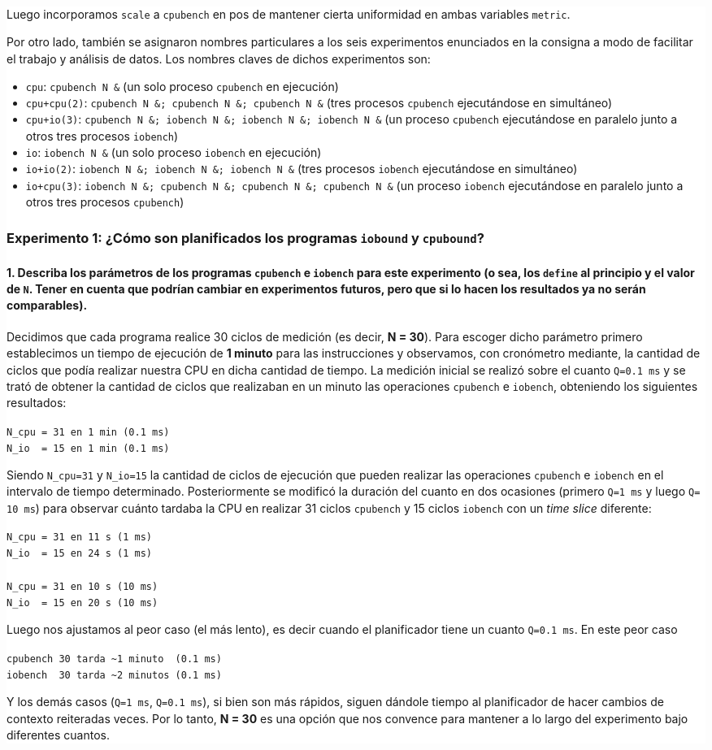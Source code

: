 Luego incorporamos `scale` a `cpubench` en pos de mantener cierta uniformidad en ambas variables `metric`.  

Por otro lado, también se asignaron nombres particulares a los seis experimentos enunciados en la consigna a modo de facilitar el trabajo y análisis de datos. Los nombres claves de dichos experimentos son:

* `cpu`: `cpubench N &` (un solo proceso `cpubench` en ejecución)
* `cpu+cpu(2)`: `cpubench N &; cpubench N &; cpubench N &` (tres procesos `cpubench` ejecutándose en simultáneo)
* `cpu+io(3)`: `cpubench N &; iobench N &; iobench N &; iobench N &` (un proceso `cpubench` ejecutándose en paralelo junto a otros tres procesos `iobench`)
* `io`: `iobench N &` (un solo proceso `iobench` en ejecución)
* `io+io(2)`: `iobench N &; iobench N &; iobench N &` (tres procesos `iobench` ejecutándose en simultáneo)
* `io+cpu(3)`: `iobench N &; cpubench N &; cpubench N &; cpubench N &` (un proceso `iobench` ejecutándose en paralelo junto a otros tres procesos `cpubench`)

<a name="experimento-1"></a>
### Experimento 1: ¿Cómo son planificados los programas `iobound` y `cpubound`?

#### 1. Describa los parámetros de los programas `cpubench` e `iobench` para este experimento (o sea, los `define` al principio y el valor de `N`. Tener en cuenta que podrían cambiar en experimentos futuros, pero que si lo hacen los resultados ya no serán comparables).

Decidimos que cada programa realice 30 ciclos de medición (es decir, **N = 30**). Para escoger dicho parámetro primero establecimos un tiempo de ejecución de **1 minuto** para las instrucciones y observamos, con cronómetro mediante, la cantidad de ciclos que podía realizar nuestra CPU en dicha cantidad de tiempo. La medición inicial se realizó sobre el cuanto `Q=0.1 ms` y se trató de obtener la cantidad de ciclos que realizaban en un minuto las operaciones `cpubench` e `iobench`, obteniendo los siguientes resultados:
```
N_cpu = 31 en 1 min (0.1 ms)
N_io  = 15 en 1 min (0.1 ms)
```
Siendo `N_cpu=31` y `N_io=15` la cantidad de ciclos de ejecución que pueden realizar las operaciones `cpubench` e `iobench` en el intervalo de tiempo determinado. Posteriormente se modificó la duración del cuanto en dos ocasiones (primero `Q=1 ms` y luego `Q=10 ms`) para observar cuánto tardaba la CPU en realizar 31 ciclos `cpubench` y 15 ciclos `iobench` con un *time slice* diferente:
```
N_cpu = 31 en 11 s (1 ms)
N_io  = 15 en 24 s (1 ms)

N_cpu = 31 en 10 s (10 ms)
N_io  = 15 en 20 s (10 ms)
```
Luego nos ajustamos al peor caso (el más lento), es decir cuando el planificador tiene un cuanto `Q=0.1 ms`. En este peor caso 
```
cpubench 30 tarda ~1 minuto  (0.1 ms)
iobench  30 tarda ~2 minutos (0.1 ms)
```
Y los demás casos (`Q=1 ms`, `Q=0.1 ms`), si bien son más rápidos, siguen dándole tiempo al planificador de hacer cambios de contexto reiteradas veces. Por lo tanto, **N = 30** es una opción que nos convence para mantener a lo largo del experimento bajo diferentes cuantos.
